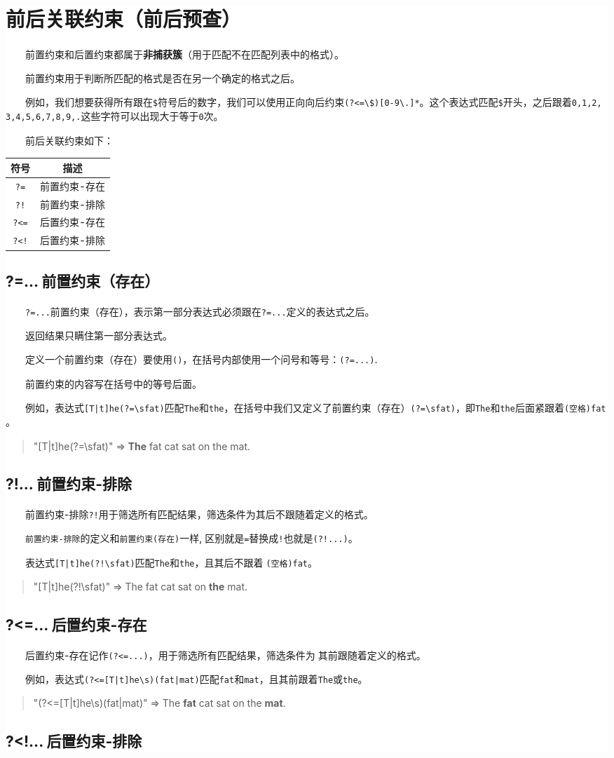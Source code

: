 # 前后关联约束（前后预查）

　　前置约束和后置约束都属于**非捕获簇**（用于匹配不在匹配列表中的格式）。

　　前置约束用于判断所匹配的格式是否在另一个确定的格式之后。

　　例如，我们想要获得所有跟在`$`​符号后的数字，我们可以使用正向向后约束`(?<=\$)[0-9\.]*`​。这个表达式匹配`$`​开头，之后跟着`0,1,2,3,4,5,6,7,8,9,.`​这些字符可以出现大于等于`0`​次。

　　前后关联约束如下：

|符号|描述|
| :----: | ---------------|
|`?=`|前置约束-存在|
|`?!`|前置约束-排除|
|`?<=`|后置约束-存在|
|`?<!`|后置约束-排除|

## ​?=...​​ 前置约束（存在）

　　​`?=...`​前置约束（存在），表示第一部分表达式必须跟在`?=...`​定义的表达式之后。

　　返回结果只瞒住第一部分表达式。

　　定义一个前置约束（存在）要使用`()`​，在括号内部使用一个问号和等号：`(?=...)`​.

　　前置约束的内容写在括号中的等号后面。

　　例如，表达式`[T|t]he(?=\sfat)`​匹配`The`​和`the`​，在括号中我们又定义了前置约束（存在）`(?=\sfat)`​，即`The`​和`the`​后面紧跟着`(空格)fat`​。

> "[T|t]he(?=\sfat)" => **The** fat cat sat on the mat.

## ​?!...​​ 前置约束-排除

　　前置约束-排除`?!`​用于筛选所有匹配结果，筛选条件为其后不跟随着定义的格式。

　　​`前置约束-排除`​的定义和`前置约束(存在)`​一样, 区别就是`=`​替换成`!`​也就是`(?!...)`​。

　　表达式`[T|t]he(?!\sfat)`​匹配`The`​和`the`​，且其后不跟着 `(空格)fat`​。

> "[T|t]he(?!\sfat)" => The fat cat sat on **the** mat.

## ​?<=...​​ 后置约束-存在

　　后置约束-存在记作`(?<=...)`​，用于筛选所有匹配结果，筛选条件为 其前跟随着定义的格式。

　　例如，表达式`(?<=[T|t]he\s)(fat|mat)`​匹配`fat`​和`mat`​，且其前跟着`The`​或`the`​。

> "(?<=[T|t]he\s)(fat|mat)" => The **fat** cat sat on the **mat**.

## ​?<!...​​ 后置约束-排除
